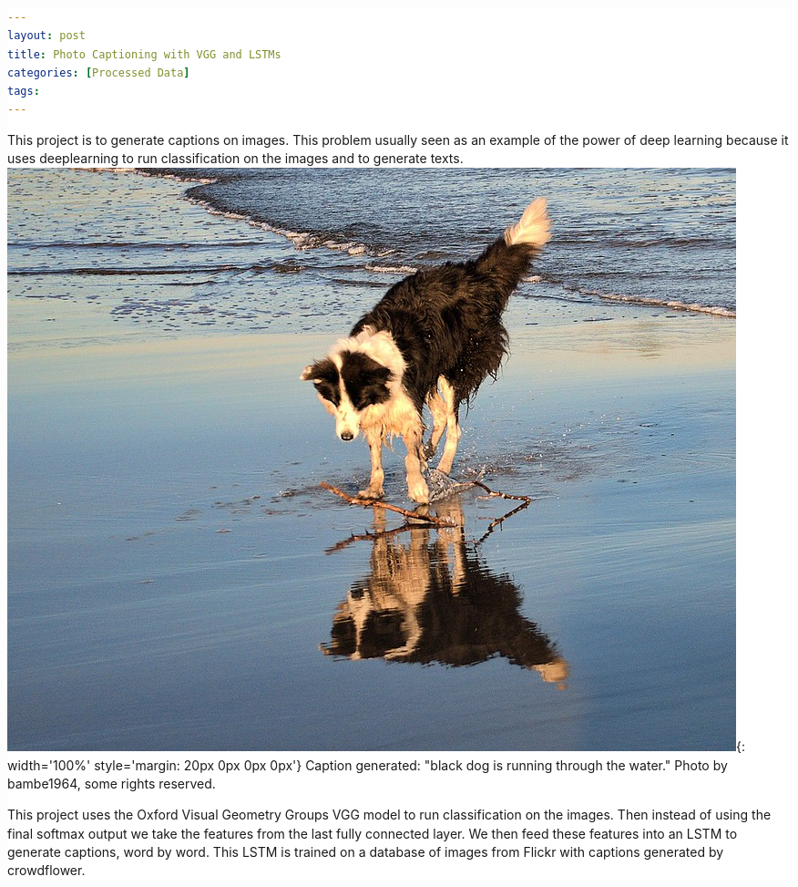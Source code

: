 ```yaml
---
layout: post
title: Photo Captioning with VGG and LSTMs
categories: [Processed Data]
tags:
---
```

This project is to generate captions on images. This problem usually seen as an example of the power of deep learning because it uses deeplearning to run classification on the images and to generate texts.
![jpeg](/assets/photo_captioning/output_52_0.jpeg){: width='100%' style='margin: 20px 0px 0px 0px'}
Caption generated: "black dog is running through the water." Photo by bambe1964, some rights reserved.

This project uses the Oxford Visual Geometry Groups VGG model to run classification on the images. Then instead of using the final softmax output we take the features from the last fully connected layer. We then feed these features into an LSTM to generate captions, word by word. This LSTM is trained on a database of images from Flickr with captions generated by crowdflower.
